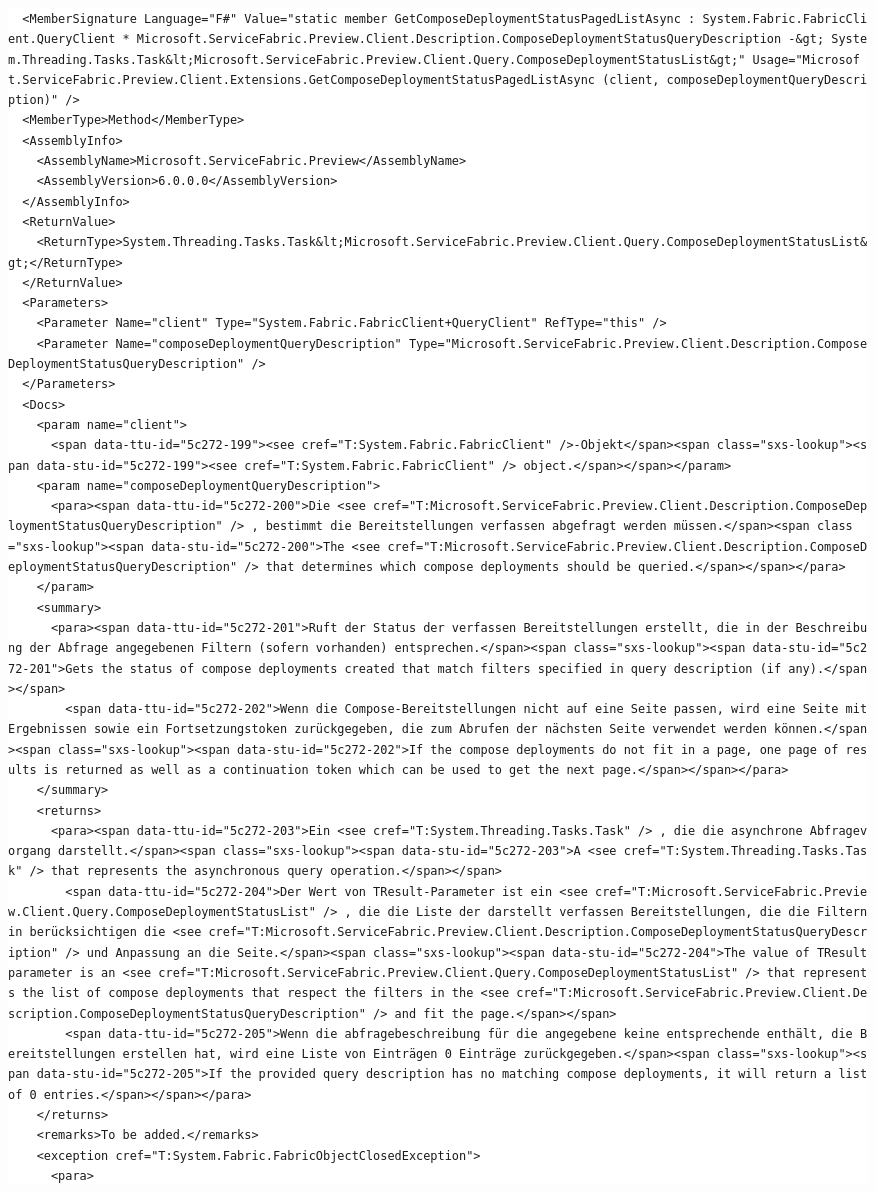       <MemberSignature Language="F#" Value="static member GetComposeDeploymentStatusPagedListAsync : System.Fabric.FabricClient.QueryClient * Microsoft.ServiceFabric.Preview.Client.Description.ComposeDeploymentStatusQueryDescription -&gt; System.Threading.Tasks.Task&lt;Microsoft.ServiceFabric.Preview.Client.Query.ComposeDeploymentStatusList&gt;" Usage="Microsoft.ServiceFabric.Preview.Client.Extensions.GetComposeDeploymentStatusPagedListAsync (client, composeDeploymentQueryDescription)" />
      <MemberType>Method</MemberType>
      <AssemblyInfo>
        <AssemblyName>Microsoft.ServiceFabric.Preview</AssemblyName>
        <AssemblyVersion>6.0.0.0</AssemblyVersion>
      </AssemblyInfo>
      <ReturnValue>
        <ReturnType>System.Threading.Tasks.Task&lt;Microsoft.ServiceFabric.Preview.Client.Query.ComposeDeploymentStatusList&gt;</ReturnType>
      </ReturnValue>
      <Parameters>
        <Parameter Name="client" Type="System.Fabric.FabricClient+QueryClient" RefType="this" />
        <Parameter Name="composeDeploymentQueryDescription" Type="Microsoft.ServiceFabric.Preview.Client.Description.ComposeDeploymentStatusQueryDescription" />
      </Parameters>
      <Docs>
        <param name="client">
          <span data-ttu-id="5c272-199"><see cref="T:System.Fabric.FabricClient" />-Objekt</span><span class="sxs-lookup"><span data-stu-id="5c272-199"><see cref="T:System.Fabric.FabricClient" /> object.</span></span></param>
        <param name="composeDeploymentQueryDescription">
          <para><span data-ttu-id="5c272-200">Die <see cref="T:Microsoft.ServiceFabric.Preview.Client.Description.ComposeDeploymentStatusQueryDescription" /> , bestimmt die Bereitstellungen verfassen abgefragt werden müssen.</span><span class="sxs-lookup"><span data-stu-id="5c272-200">The <see cref="T:Microsoft.ServiceFabric.Preview.Client.Description.ComposeDeploymentStatusQueryDescription" /> that determines which compose deployments should be queried.</span></span></para>
        </param>
        <summary>
          <para><span data-ttu-id="5c272-201">Ruft der Status der verfassen Bereitstellungen erstellt, die in der Beschreibung der Abfrage angegebenen Filtern (sofern vorhanden) entsprechen.</span><span class="sxs-lookup"><span data-stu-id="5c272-201">Gets the status of compose deployments created that match filters specified in query description (if any).</span></span>
            <span data-ttu-id="5c272-202">Wenn die Compose-Bereitstellungen nicht auf eine Seite passen, wird eine Seite mit Ergebnissen sowie ein Fortsetzungstoken zurückgegeben, die zum Abrufen der nächsten Seite verwendet werden können.</span><span class="sxs-lookup"><span data-stu-id="5c272-202">If the compose deployments do not fit in a page, one page of results is returned as well as a continuation token which can be used to get the next page.</span></span></para>
        </summary>
        <returns>
          <para><span data-ttu-id="5c272-203">Ein <see cref="T:System.Threading.Tasks.Task" /> , die die asynchrone Abfragevorgang darstellt.</span><span class="sxs-lookup"><span data-stu-id="5c272-203">A <see cref="T:System.Threading.Tasks.Task" /> that represents the asynchronous query operation.</span></span>
            <span data-ttu-id="5c272-204">Der Wert von TResult-Parameter ist ein <see cref="T:Microsoft.ServiceFabric.Preview.Client.Query.ComposeDeploymentStatusList" /> , die die Liste der darstellt verfassen Bereitstellungen, die die Filtern in berücksichtigen die <see cref="T:Microsoft.ServiceFabric.Preview.Client.Description.ComposeDeploymentStatusQueryDescription" /> und Anpassung an die Seite.</span><span class="sxs-lookup"><span data-stu-id="5c272-204">The value of TResult parameter is an <see cref="T:Microsoft.ServiceFabric.Preview.Client.Query.ComposeDeploymentStatusList" /> that represents the list of compose deployments that respect the filters in the <see cref="T:Microsoft.ServiceFabric.Preview.Client.Description.ComposeDeploymentStatusQueryDescription" /> and fit the page.</span></span>
            <span data-ttu-id="5c272-205">Wenn die abfragebeschreibung für die angegebene keine entsprechende enthält, die Bereitstellungen erstellen hat, wird eine Liste von Einträgen 0 Einträge zurückgegeben.</span><span class="sxs-lookup"><span data-stu-id="5c272-205">If the provided query description has no matching compose deployments, it will return a list of 0 entries.</span></span></para>
        </returns>
        <remarks>To be added.</remarks>
        <exception cref="T:System.Fabric.FabricObjectClosedException">
          <para>